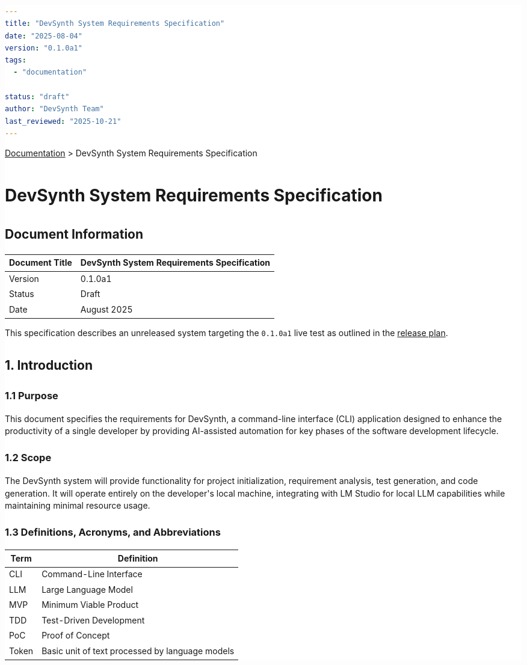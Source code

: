 ```yaml
---
title: "DevSynth System Requirements Specification"
date: "2025-08-04"
version: "0.1.0a1"
tags:
  - "documentation"

status: "draft"
author: "DevSynth Team"
last_reviewed: "2025-10-21"
---
```


<div class="breadcrumbs">
<a href="../index.md">Documentation</a> &gt; DevSynth System Requirements Specification
</div>

# DevSynth System Requirements Specification

## Document Information

| Document Title | DevSynth System Requirements Specification |
|---------------|-------------------------------------------|
| Version       | 0.1.0a1                                   |
| Status        | Draft                                     |
| Date          | August 2025                               |

This specification describes an unreleased system targeting the `0.1.0a1` live test as outlined in the [release plan](roadmap/release_plan.md).

## 1. Introduction

### 1.1 Purpose

This document specifies the requirements for DevSynth, a command-line interface (CLI) application designed to enhance the productivity of a single developer by providing AI-assisted automation for key phases of the software development lifecycle.

### 1.2 Scope

The DevSynth system will provide functionality for project initialization, requirement analysis, test generation, and code generation. It will operate entirely on the developer's local machine, integrating with LM Studio for local LLM capabilities while maintaining minimal resource usage.

### 1.3 Definitions, Acronyms, and Abbreviations

| Term | Definition |
|------|------------|
| CLI  | Command-Line Interface |
| LLM  | Large Language Model |
| MVP  | Minimum Viable Product |
| TDD  | Test-Driven Development |
| PoC  | Proof of Concept |
| Token | Basic unit of text processed by language models |
